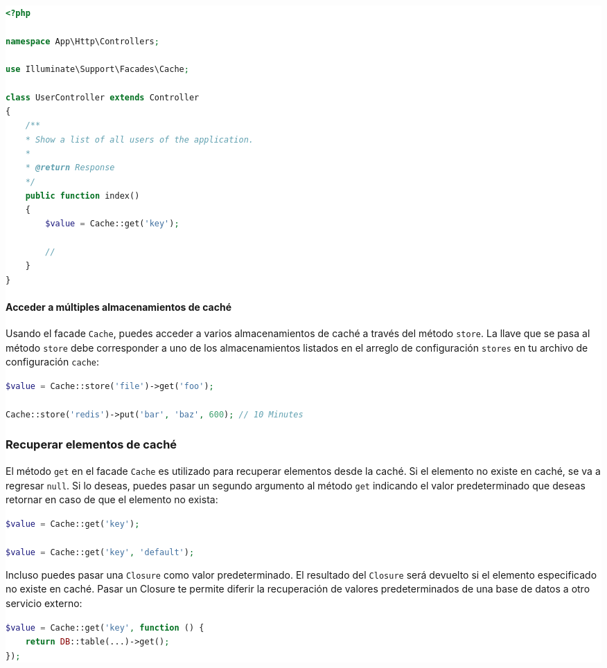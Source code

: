 ```php
<?php

namespace App\Http\Controllers;

use Illuminate\Support\Facades\Cache;

class UserController extends Controller
{
    /**
    * Show a list of all users of the application.
    *
    * @return Response
    */
    public function index()
    {
        $value = Cache::get('key');

        //
    }
}
```

#### Acceder a múltiples almacenamientos de caché

Usando el facade `Cache`, puedes acceder a varios almacenamientos de caché a través del método `store`. La llave que se pasa al método `store` debe corresponder a uno de los almacenamientos listados en el arreglo de configuración `stores` en tu archivo de configuración `cache`:

```php
$value = Cache::store('file')->get('foo');

Cache::store('redis')->put('bar', 'baz', 600); // 10 Minutes
```

<a name="retrieving-items-from-the-cache"></a>
### Recuperar elementos de caché

El método `get` en el facade `Cache` es utilizado para recuperar elementos desde la caché. Si el elemento no existe en caché, se va a regresar `null`. Si lo deseas, puedes pasar un segundo argumento al método `get` indicando el valor predeterminado que deseas retornar en caso de que el elemento no exista:

```php
$value = Cache::get('key');

$value = Cache::get('key', 'default');
```

Incluso puedes pasar una `Closure` como valor predeterminado. El resultado del `Closure` será devuelto si el elemento especificado no existe en caché. Pasar un Closure te permite diferir la recuperación de valores predeterminados de una base de datos a otro servicio externo:

```php
$value = Cache::get('key', function () {
    return DB::table(...)->get();
});
```
